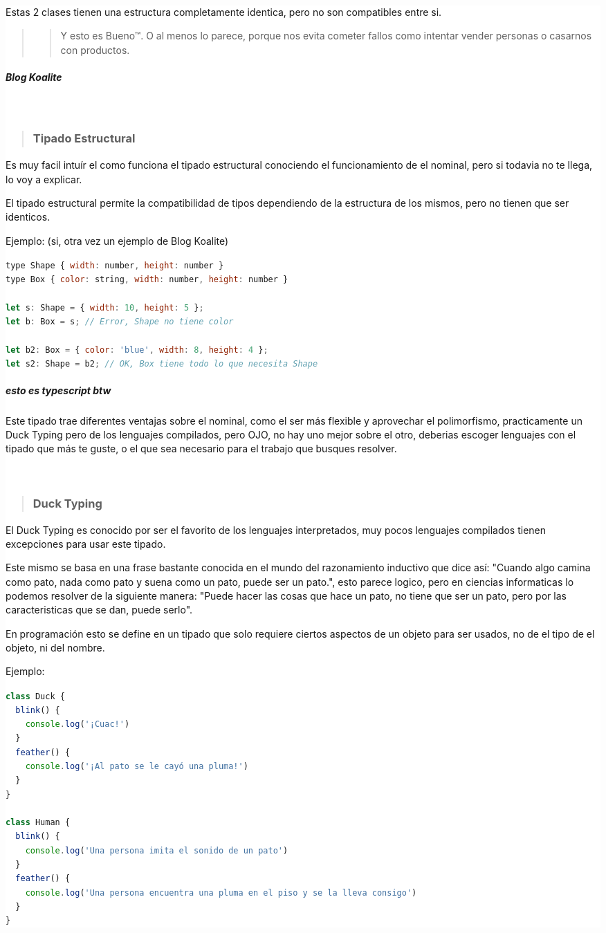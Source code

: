 Estas 2 clases tienen una estructura completamente identica, pero no son compatibles entre si.
>> Y esto es Bueno™. O al menos lo parece, porque nos evita cometer fallos como intentar vender personas o casarnos con productos. 
##### Blog Koalite

<br>

> ### Tipado Estructural

Es muy facil intuír el como funciona el tipado estructural conociendo el funcionamiento de el nominal, pero si todavia no te llega, lo voy a explicar.

El tipado estructural permite la compatibilidad de tipos dependiendo de la estructura de los mismos, pero no tienen que ser identicos.

Ejemplo: (si, otra vez un ejemplo de Blog Koalite)
```js
type Shape { width: number, height: number }
type Box { color: string, width: number, height: number }
 
let s: Shape = { width: 10, height: 5 };
let b: Box = s; // Error, Shape no tiene color
 
let b2: Box = { color: 'blue', width: 8, height: 4 };
let s2: Shape = b2; // OK, Box tiene todo lo que necesita Shape
```
##### esto es typescript btw

Este tipado trae diferentes ventajas sobre el nominal, como el ser más flexible y aprovechar el polimorfismo, practicamente un Duck Typing pero de los lenguajes compilados, pero OJO, no hay uno mejor sobre el otro, deberias escoger lenguajes con el tipado que más te guste, o el que sea necesario para el trabajo que busques resolver.

<br>

> ### Duck Typing

El Duck Typing es conocido por ser el favorito de los lenguajes interpretados, muy pocos lenguajes compilados tienen excepciones para usar este tipado.

Este mismo se basa en una frase bastante conocida en el mundo del razonamiento inductivo que dice así: "Cuando algo camina como pato, nada como pato y suena como un pato, puede ser un pato.", esto parece logico, pero en ciencias informaticas lo podemos resolver de la siguiente manera: "Puede hacer las cosas que hace un pato, no tiene que ser un pato, pero por las caracteristicas que se dan, puede serlo".

En programación esto se define en un tipado que solo requiere ciertos aspectos de un objeto para ser usados, no de el tipo de el objeto, ni del nombre.

Ejemplo: 
```js
class Duck {
  blink() {
    console.log('¡Cuac!')
  }
  feather() {
    console.log('¡Al pato se le cayó una pluma!')
  }
}

class Human {
  blink() {
    console.log('Una persona imita el sonido de un pato')
  }
  feather() {
    console.log('Una persona encuentra una pluma en el piso y se la lleva consigo')
  }
}

```